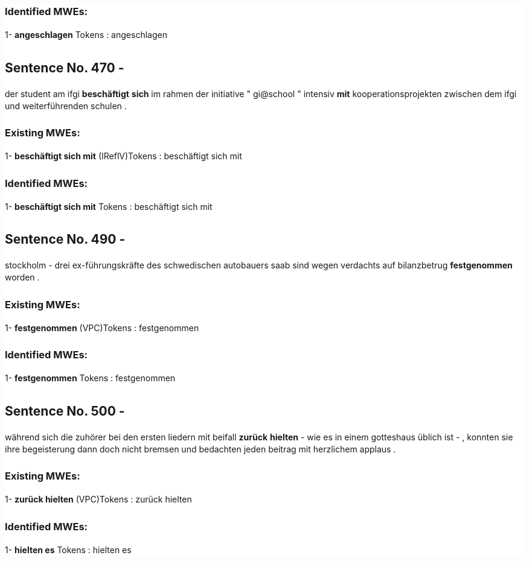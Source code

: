 
### Identified MWEs: 
1- **angeschlagen** Tokens : 
angeschlagen



## Sentence No. 470 - 
der student am ifgi **beschäftigt** **sich** im rahmen der initiative " gi@school " intensiv **mit** kooperationsprojekten zwischen dem ifgi und weiterführenden schulen . 
### Existing MWEs: 
1- **beschäftigt sich mit** (IReflV)Tokens : 
beschäftigt
sich
mit


### Identified MWEs: 
1- **beschäftigt sich mit** Tokens : 
beschäftigt
sich
mit



## Sentence No. 490 - 
stockholm - drei ex-führungskräfte des schwedischen autobauers saab sind wegen verdachts auf bilanzbetrug **festgenommen** worden . 
### Existing MWEs: 
1- **festgenommen** (VPC)Tokens : 
festgenommen


### Identified MWEs: 
1- **festgenommen** Tokens : 
festgenommen



## Sentence No. 500 - 
während sich die zuhörer bei den ersten liedern mit beifall **zurück** **hielten** - wie es in einem gotteshaus üblich ist - , konnten sie ihre begeisterung dann doch nicht bremsen und bedachten jeden beitrag mit herzlichem applaus . 
### Existing MWEs: 
1- **zurück hielten** (VPC)Tokens : 
zurück
hielten


### Identified MWEs: 
1- **hielten es** Tokens : 
hielten
es

